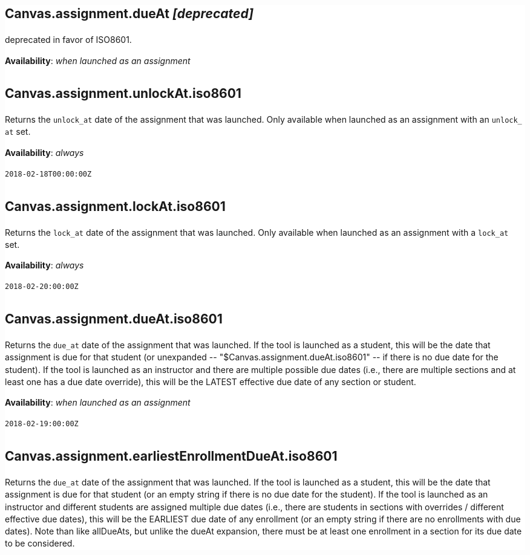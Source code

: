 

## Canvas.assignment.dueAt *[deprecated]*
deprecated in favor of ISO8601.

**Availability**: *when launched as an assignment*  



## Canvas.assignment.unlockAt.iso8601
Returns the `unlock_at` date of the assignment that was launched.
Only available when launched as an assignment with an `unlock_at` set.

**Availability**: *always*  


```
2018-02-18T00:00:00Z
```
## Canvas.assignment.lockAt.iso8601
Returns the `lock_at` date of the assignment that was launched.
Only available when launched as an assignment with a `lock_at` set.

**Availability**: *always*  


```
2018-02-20:00:00Z
```
## Canvas.assignment.dueAt.iso8601
Returns the `due_at` date of the assignment that was launched.
If the tool is launched as a student, this will be the date that assignment
is due for that student (or unexpanded -- "$Canvas.assignment.dueAt.iso8601" --
if there is no due date for the student).
If the tool is launched as an instructor and there are multiple
possible due dates (i.e., there are multiple sections and at
least one has a due date override), this will be the LATEST effective
due date of any section or student.

**Availability**: *when launched as an assignment*  


```
2018-02-19:00:00Z
```
## Canvas.assignment.earliestEnrollmentDueAt.iso8601
Returns the `due_at` date of the assignment that was launched.
If the tool is launched as a student, this will be the date that
assignment is due for that student (or an empty string if there is no due
date for the student). If the tool is launched as an instructor and different
students are assigned multiple due dates (i.e., there are students in sections
with overrides / different effective due dates), this will be the
EARLIEST due date of any enrollment (or an empty string if there are no
enrollments with due dates). Note than like allDueAts, but unlike the dueAt
expansion, there must be at least one enrollment in a section for its due
date to be considered.
